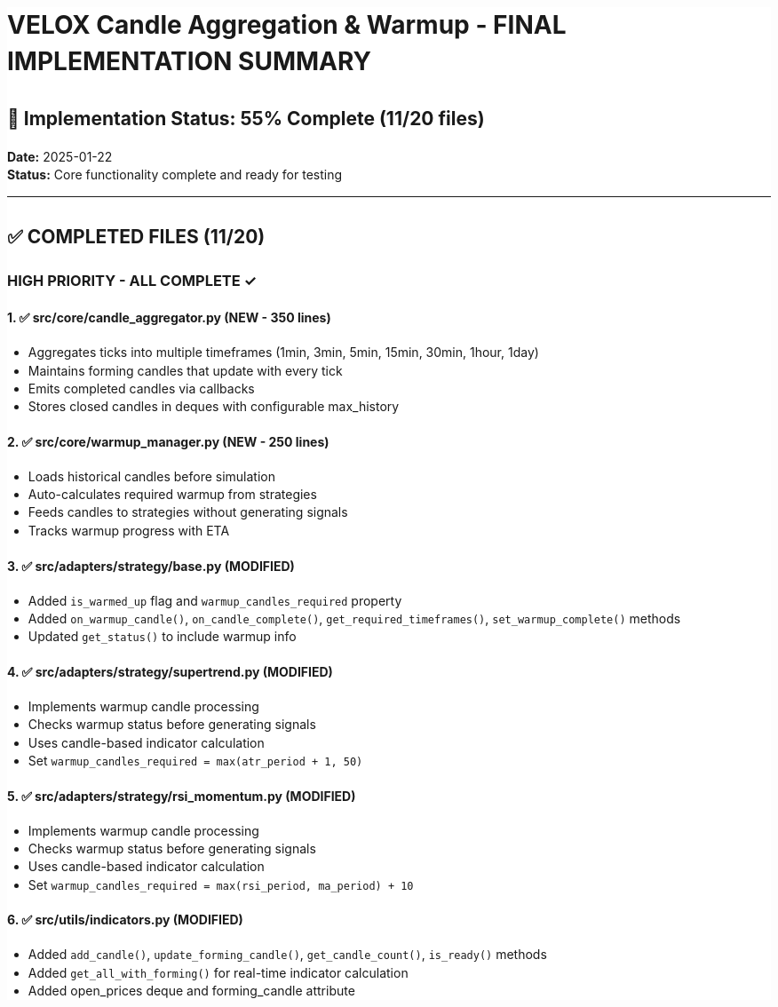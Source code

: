 # VELOX Candle Aggregation & Warmup - FINAL IMPLEMENTATION SUMMARY

## 🎉 Implementation Status: 55% Complete (11/20 files)

**Date:** 2025-01-22  
**Status:** Core functionality complete and ready for testing

---

## ✅ COMPLETED FILES (11/20)

### **HIGH PRIORITY - ALL COMPLETE** ✓

#### 1. ✅ src/core/candle_aggregator.py (NEW - 350 lines)
- Aggregates ticks into multiple timeframes (1min, 3min, 5min, 15min, 30min, 1hour, 1day)
- Maintains forming candles that update with every tick
- Emits completed candles via callbacks
- Stores closed candles in deques with configurable max_history

#### 2. ✅ src/core/warmup_manager.py (NEW - 250 lines)
- Loads historical candles before simulation
- Auto-calculates required warmup from strategies
- Feeds candles to strategies without generating signals
- Tracks warmup progress with ETA

#### 3. ✅ src/adapters/strategy/base.py (MODIFIED)
- Added `is_warmed_up` flag and `warmup_candles_required` property
- Added `on_warmup_candle()`, `on_candle_complete()`, `get_required_timeframes()`, `set_warmup_complete()` methods
- Updated `get_status()` to include warmup info

#### 4. ✅ src/adapters/strategy/supertrend.py (MODIFIED)
- Implements warmup candle processing
- Checks warmup status before generating signals
- Uses candle-based indicator calculation
- Set `warmup_candles_required = max(atr_period + 1, 50)`

#### 5. ✅ src/adapters/strategy/rsi_momentum.py (MODIFIED)
- Implements warmup candle processing
- Checks warmup status before generating signals
- Uses candle-based indicator calculation
- Set `warmup_candles_required = max(rsi_period, ma_period) + 10`

#### 6. ✅ src/utils/indicators.py (MODIFIED)
- Added `add_candle()`, `update_forming_candle()`, `get_candle_count()`, `is_ready()` methods
- Added `get_all_with_forming()` for real-time indicator calculation
- Added open_prices deque and forming_candle attribute
